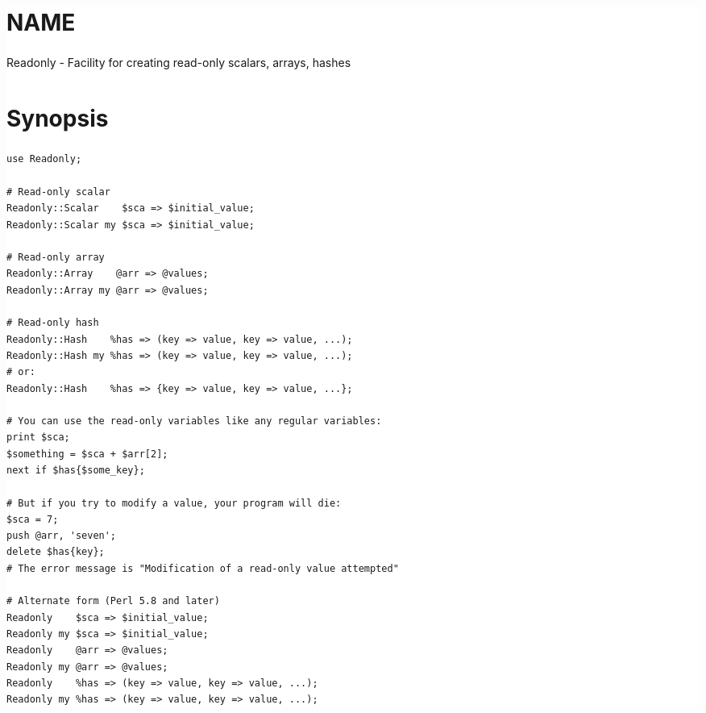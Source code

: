 # NAME

Readonly - Facility for creating read-only scalars, arrays, hashes

# Synopsis

    use Readonly;

    # Read-only scalar
    Readonly::Scalar    $sca => $initial_value;
    Readonly::Scalar my $sca => $initial_value;

    # Read-only array
    Readonly::Array    @arr => @values;
    Readonly::Array my @arr => @values;

    # Read-only hash
    Readonly::Hash    %has => (key => value, key => value, ...);
    Readonly::Hash my %has => (key => value, key => value, ...);
    # or:
    Readonly::Hash    %has => {key => value, key => value, ...};

    # You can use the read-only variables like any regular variables:
    print $sca;
    $something = $sca + $arr[2];
    next if $has{$some_key};

    # But if you try to modify a value, your program will die:
    $sca = 7;
    push @arr, 'seven';
    delete $has{key};
    # The error message is "Modification of a read-only value attempted"

    # Alternate form (Perl 5.8 and later)
    Readonly    $sca => $initial_value;
    Readonly my $sca => $initial_value;
    Readonly    @arr => @values;
    Readonly my @arr => @values;
    Readonly    %has => (key => value, key => value, ...);
    Readonly my %has => (key => value, key => value, ...);
